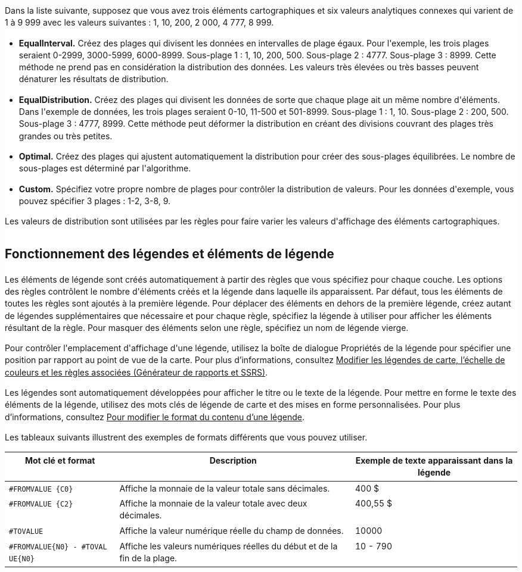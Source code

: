  Dans la liste suivante, supposez que vous avez trois éléments cartographiques et six valeurs analytiques connexes qui varient de 1 à 9 999 avec les valeurs suivantes : 1, 10, 200, 2 000, 4 777, 8 999.  
  
-   **EqualInterval.** Créez des plages qui divisent les données en intervalles de plage égaux. Pour l'exemple, les trois plages seraient 0-2999, 3000-5999, 6000-8999. Sous-plage 1 : 1, 10, 200, 500. Sous-plage 2 : 4777. Sous-plage 3 : 8999. Cette méthode ne prend pas en considération la distribution des données. Les valeurs très élevées ou très basses peuvent dénaturer les résultats de distribution.  
  
-   **EqualDistribution.** Créez des plages qui divisent les données de sorte que chaque plage ait un même nombre d'éléments. Dans l'exemple de données, les trois plages seraient 0-10, 11-500 et 501-8999. Sous-plage 1 : 1, 10. Sous-plage 2 : 200, 500. Sous-plage 3 : 4777, 8999. Cette méthode peut déformer la distribution en créant des divisions couvrant des plages très grandes ou très petites.  
  
-   **Optimal.** Créez des plages qui ajustent automatiquement la distribution pour créer des sous-plages équilibrées. Le nombre de sous-plages est déterminé par l'algorithme.  
  
-   **Custom.** Spécifiez votre propre nombre de plages pour contrôler la distribution de valeurs. Pour les données d'exemple, vous pouvez spécifier 3 plages : 1-2, 3-8, 9.  
  
 Les valeurs de distribution sont utilisées par les règles pour faire varier les valeurs d'affichage des éléments cartographiques.  
  
##  <a name="understanding-legends-and-legend-items"></a><a name="Legends"></a> Fonctionnement des légendes et éléments de légende  
 Les éléments de légende sont créés automatiquement à partir des règles que vous spécifiez pour chaque couche. Les options des règles contrôlent le nombre d'éléments créés et la légende dans laquelle ils apparaissent. Par défaut, tous les éléments de toutes les règles sont ajoutés à la première légende. Pour déplacer des éléments en dehors de la première légende, créez autant de légendes supplémentaires que nécessaire et pour chaque règle, spécifiez la légende à utiliser pour afficher les éléments résultant de la règle. Pour masquer des éléments selon une règle, spécifiez un nom de légende vierge.  
  
 Pour contrôler l'emplacement d'affichage d'une légende, utilisez la boîte de dialogue Propriétés de la légende pour spécifier une position par rapport au point de vue de la carte. Pour plus d’informations, consultez [Modifier les légendes de carte, l’échelle de couleurs et les règles associées &#40;Générateur de rapports et SSRS&#41;](../../reporting-services/report-design/change-map-legends-color-scale-and-associated-rules-report-builder-and-ssrs.md).  
  
 Les légendes sont automatiquement développées pour afficher le titre ou le texte de la légende. Pour mettre en forme le texte des éléments de la légende, utilisez des mots clés de légende de carte et des mises en forme personnalisées. Pour plus d’informations, consultez [Pour modifier le format du contenu d’une légende](../../reporting-services/report-design/change-map-legends-color-scale-and-associated-rules-report-builder-and-ssrs.md#ChangeFormatItems).  
  
 Les tableaux suivants illustrent des exemples de formats différents que vous pouvez utiliser.  
  
|Mot clé et format|Description|Exemple de texte apparaissant dans la légende|  
|------------------------|-----------------|---------------------------------------------------|  
|`#FROMVALUE {C0}`|Affiche la monnaie de la valeur totale sans décimales.|400 $|  
|`#FROMVALUE {C2}`|Affiche la monnaie de la valeur totale avec deux décimales.|400,55 $|  
|`#TOVALUE`|Affiche la valeur numérique réelle du champ de données.|10000|  
|`#FROMVALUE{N0} - #TOVALUE{N0}`|Affiche les valeurs numériques réelles du début et de la fin de la plage.|10 - 790|  
  